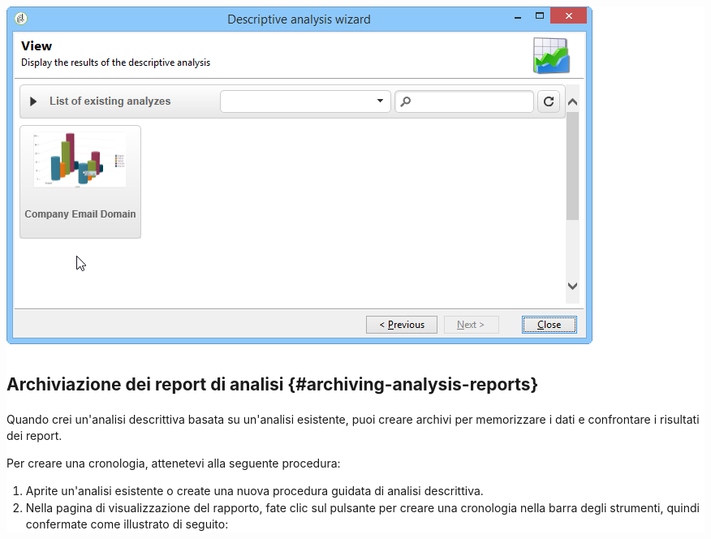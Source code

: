    ![](assets/s_ncs_user_report_wizard_01.png)

## Archiviazione dei report di analisi {#archiving-analysis-reports}

Quando crei un&#39;analisi descrittiva basata su un&#39;analisi esistente, puoi creare archivi per memorizzare i dati e confrontare i risultati dei report.

Per creare una cronologia, attenetevi alla seguente procedura:

1. Aprite un&#39;analisi esistente o create una nuova procedura guidata di analisi descrittiva.
1. Nella pagina di visualizzazione del rapporto, fate clic sul pulsante per creare una cronologia nella barra degli strumenti, quindi confermate come illustrato di seguito:
